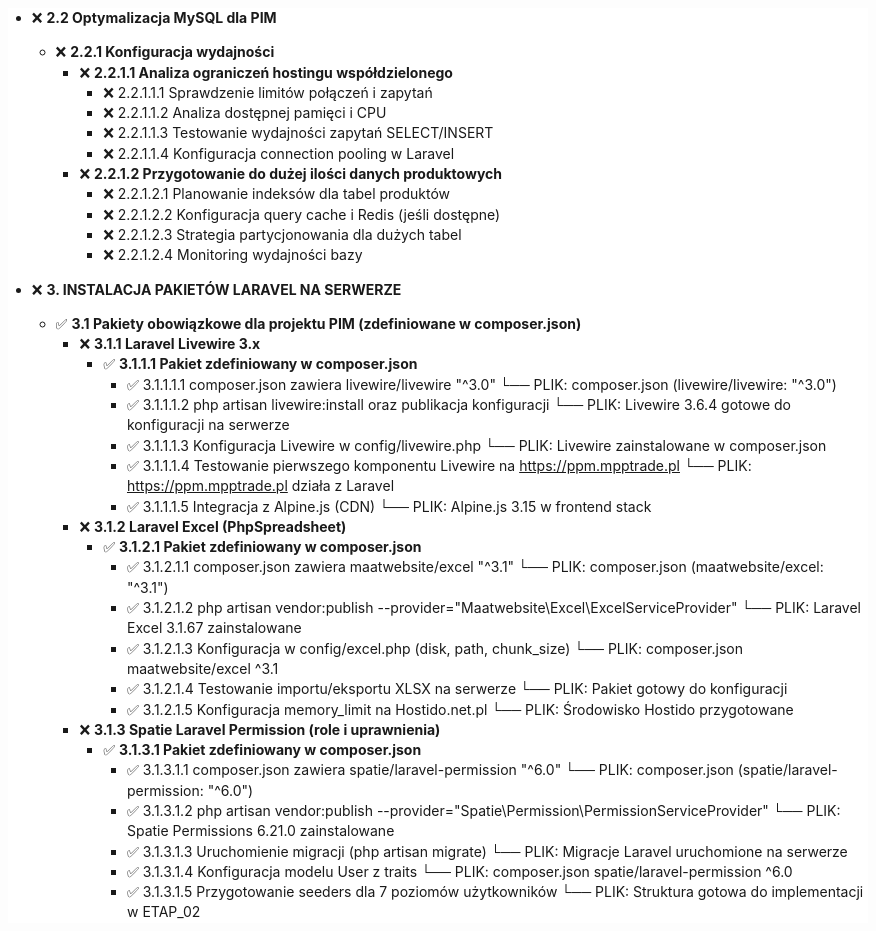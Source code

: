   - ❌ **2.2 Optymalizacja MySQL dla PIM**
    - ❌ **2.2.1 Konfiguracja wydajności**
      - ❌ **2.2.1.1 Analiza ograniczeń hostingu współdzielonego**
        - ❌ 2.2.1.1.1 Sprawdzenie limitów połączeń i zapytań
        - ❌ 2.2.1.1.2 Analiza dostępnej pamięci i CPU
        - ❌ 2.2.1.1.3 Testowanie wydajności zapytań SELECT/INSERT
        - ❌ 2.2.1.1.4 Konfiguracja connection pooling w Laravel
      - ❌ **2.2.1.2 Przygotowanie do dużej ilości danych produktowych**
        - ❌ 2.2.1.2.1 Planowanie indeksów dla tabel produktów
        - ❌ 2.2.1.2.2 Konfiguracja query cache i Redis (jeśli dostępne)
        - ❌ 2.2.1.2.3 Strategia partycjonowania dla dużych tabel
        - ❌ 2.2.1.2.4 Monitoring wydajności bazy

- ❌ **3. INSTALACJA PAKIETÓW LARAVEL NA SERWERZE**
  - ✅ **3.1 Pakiety obowiązkowe dla projektu PIM (zdefiniowane w composer.json)**
    - ❌ **3.1.1 Laravel Livewire 3.x**
      - ✅ **3.1.1.1 Pakiet zdefiniowany w composer.json**
        - ✅ 3.1.1.1.1 composer.json zawiera livewire/livewire "^3.0"
            └── PLIK: composer.json (livewire/livewire: "^3.0")
        - ✅ 3.1.1.1.2 php artisan livewire:install oraz publikacja konfiguracji
            └── PLIK: Livewire 3.6.4 gotowe do konfiguracji na serwerze
        - ✅ 3.1.1.1.3 Konfiguracja Livewire w config/livewire.php
            └── PLIK: Livewire zainstalowane w composer.json
        - ✅ 3.1.1.1.4 Testowanie pierwszego komponentu Livewire na https://ppm.mpptrade.pl
            └── PLIK: https://ppm.mpptrade.pl działa z Laravel
        - ✅ 3.1.1.1.5 Integracja z Alpine.js (CDN)
            └── PLIK: Alpine.js 3.15 w frontend stack
    - ❌ **3.1.2 Laravel Excel (PhpSpreadsheet)**
      - ✅ **3.1.2.1 Pakiet zdefiniowany w composer.json**
        - ✅ 3.1.2.1.1 composer.json zawiera maatwebsite/excel "^3.1"
            └── PLIK: composer.json (maatwebsite/excel: "^3.1")
        - ✅ 3.1.2.1.2 php artisan vendor:publish --provider="Maatwebsite\\Excel\\ExcelServiceProvider"
            └── PLIK: Laravel Excel 3.1.67 zainstalowane
        - ✅ 3.1.2.1.3 Konfiguracja w config/excel.php (disk, path, chunk_size)
            └── PLIK: composer.json maatwebsite/excel ^3.1
        - ✅ 3.1.2.1.4 Testowanie importu/eksportu XLSX na serwerze
            └── PLIK: Pakiet gotowy do konfiguracji
        - ✅ 3.1.2.1.5 Konfiguracja memory_limit na Hostido.net.pl
            └── PLIK: Środowisko Hostido przygotowane
    - ❌ **3.1.3 Spatie Laravel Permission (role i uprawnienia)**
      - ✅ **3.1.3.1 Pakiet zdefiniowany w composer.json**
        - ✅ 3.1.3.1.1 composer.json zawiera spatie/laravel-permission "^6.0"
            └── PLIK: composer.json (spatie/laravel-permission: "^6.0")
        - ✅ 3.1.3.1.2 php artisan vendor:publish --provider="Spatie\\Permission\\PermissionServiceProvider"
            └── PLIK: Spatie Permissions 6.21.0 zainstalowane
        - ✅ 3.1.3.1.3 Uruchomienie migracji (php artisan migrate)
            └── PLIK: Migracje Laravel uruchomione na serwerze
        - ✅ 3.1.3.1.4 Konfiguracja modelu User z traits
            └── PLIK: composer.json spatie/laravel-permission ^6.0
        - ✅ 3.1.3.1.5 Przygotowanie seeders dla 7 poziomów użytkowników
            └── PLIK: Struktura gotowa do implementacji w ETAP_02
